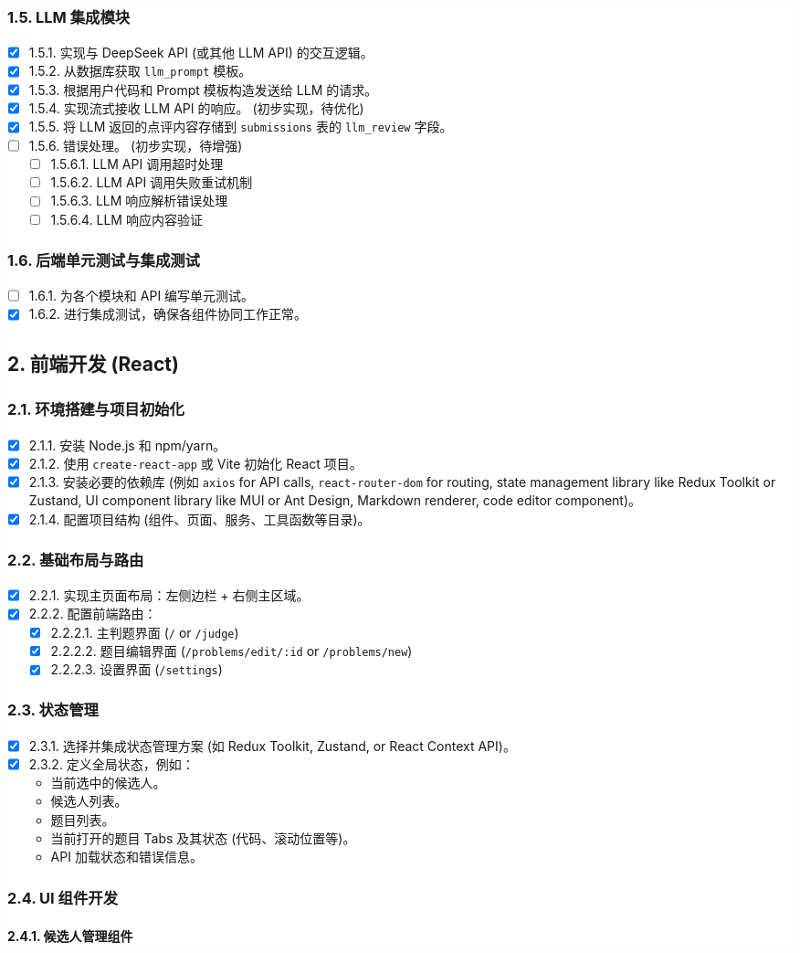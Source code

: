 ### 1.5. LLM 集成模块

-   [x] 1.5.1. 实现与 DeepSeek API (或其他 LLM API) 的交互逻辑。
-   [x] 1.5.2. 从数据库获取 `llm_prompt` 模板。
-   [x] 1.5.3. 根据用户代码和 Prompt 模板构造发送给 LLM 的请求。
-   [x] 1.5.4. 实现流式接收 LLM API 的响应。 (初步实现，待优化)
-   [x] 1.5.5. 将 LLM 返回的点评内容存储到 `submissions` 表的 `llm_review` 字段。
-   [ ] 1.5.6. 错误处理。 (初步实现，待增强)
    -   [ ] 1.5.6.1. LLM API 调用超时处理
    -   [ ] 1.5.6.2. LLM API 调用失败重试机制
    -   [ ] 1.5.6.3. LLM 响应解析错误处理
    -   [ ] 1.5.6.4. LLM 响应内容验证

### 1.6. 后端单元测试与集成测试

-   [ ] 1.6.1. 为各个模块和 API 编写单元测试。
-   [x] 1.6.2. 进行集成测试，确保各组件协同工作正常。

## 2. 前端开发 (React)

### 2.1. 环境搭建与项目初始化

-   [x] 2.1.1. 安装 Node.js 和 npm/yarn。
-   [x] 2.1.2. 使用 `create-react-app` 或 Vite 初始化 React 项目。
-   [x] 2.1.3. 安装必要的依赖库 (例如 `axios` for API calls, `react-router-dom` for routing, state management library like Redux Toolkit or Zustand, UI component library like MUI or Ant Design, Markdown renderer, code editor component)。
-   [x] 2.1.4. 配置项目结构 (组件、页面、服务、工具函数等目录)。

### 2.2. 基础布局与路由

-   [x] 2.2.1. 实现主页面布局：左侧边栏 + 右侧主区域。
-   [x] 2.2.2. 配置前端路由：
    -   [x] 2.2.2.1. 主判题界面 (`/` or `/judge`)
    -   [x] 2.2.2.2. 题目编辑界面 (`/problems/edit/:id` or `/problems/new`)
    -   [x] 2.2.2.3. 设置界面 (`/settings`)

### 2.3. 状态管理

-   [x] 2.3.1. 选择并集成状态管理方案 (如 Redux Toolkit, Zustand, or React Context API)。
-   [x] 2.3.2. 定义全局状态，例如：
    -   当前选中的候选人。
    -   候选人列表。
    -   题目列表。
    -   当前打开的题目 Tabs 及其状态 (代码、滚动位置等)。
    -   API 加载状态和错误信息。

### 2.4. UI 组件开发

#### 2.4.1. 候选人管理组件
